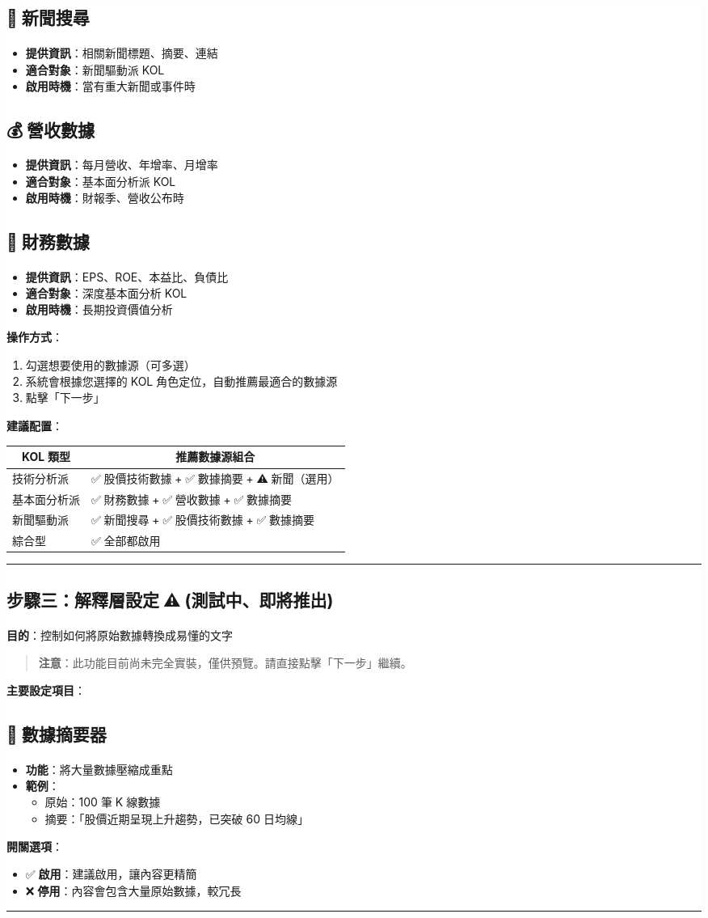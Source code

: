 ## 📰 新聞搜尋
- **提供資訊**：相關新聞標題、摘要、連結
- **適合對象**：新聞驅動派 KOL
- **啟用時機**：當有重大新聞或事件時

## 💰 營收數據
- **提供資訊**：每月營收、年增率、月增率
- **適合對象**：基本面分析派 KOL
- **啟用時機**：財報季、營收公布時

## 📑 財務數據
- **提供資訊**：EPS、ROE、本益比、負債比
- **適合對象**：深度基本面分析 KOL
- **啟用時機**：長期投資價值分析

**操作方式**：
1. 勾選想要使用的數據源（可多選）
2. 系統會根據您選擇的 KOL 角色定位，自動推薦最適合的數據源
3. 點擊「下一步」

**建議配置**：

| KOL 類型 | 推薦數據源組合 |
|---------|--------------|
| 技術分析派 | ✅ 股價技術數據 + ✅ 數據摘要 + ⚠️ 新聞（選用） |
| 基本面分析派 | ✅ 財務數據 + ✅ 營收數據 + ✅ 數據摘要 |
| 新聞驅動派 | ✅ 新聞搜尋 + ✅ 股價技術數據 + ✅ 數據摘要 |
| 綜合型 | ✅ 全部都啟用 |

---

## 步驟三：解釋層設定 ⚠️ (測試中、即將推出)

**目的**：控制如何將原始數據轉換成易懂的文字

> **注意**：此功能目前尚未完全實裝，僅供預覽。請直接點擊「下一步」繼續。

**主要設定項目**：

## 📝 數據摘要器
- **功能**：將大量數據壓縮成重點
- **範例**：
  - 原始：100 筆 K 線數據
  - 摘要：「股價近期呈現上升趨勢，已突破 60 日均線」

**開關選項**：
- ✅ **啟用**：建議啟用，讓內容更精簡
- ❌ **停用**：內容會包含大量原始數據，較冗長

---